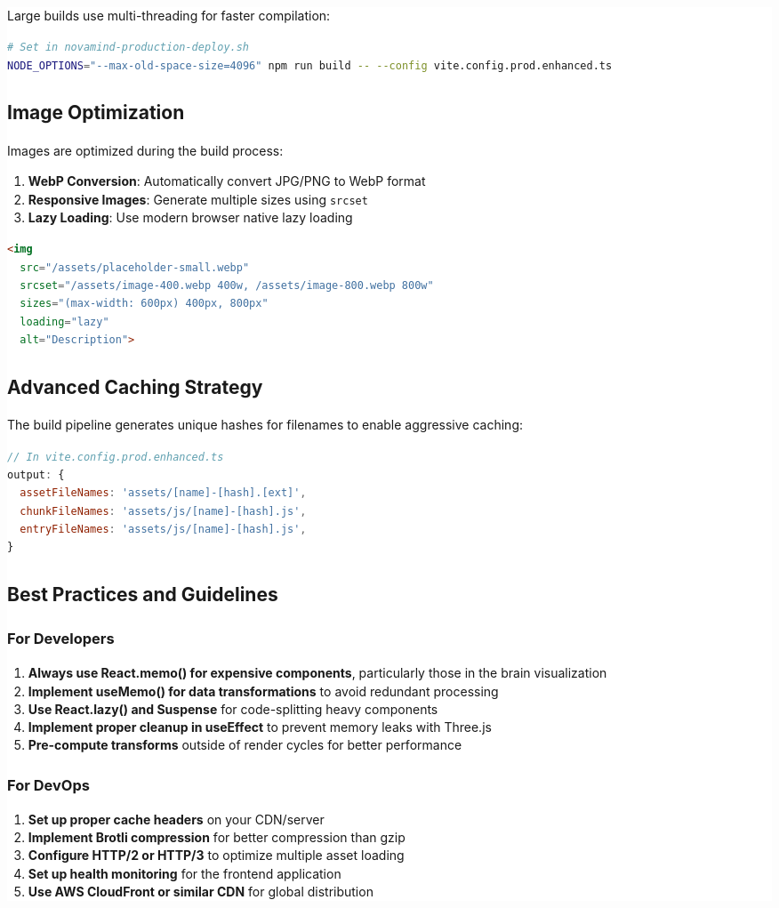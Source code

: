Large builds use multi-threading for faster compilation:

```bash
# Set in novamind-production-deploy.sh
NODE_OPTIONS="--max-old-space-size=4096" npm run build -- --config vite.config.prod.enhanced.ts
```

## Image Optimization

Images are optimized during the build process:

1. **WebP Conversion**: Automatically convert JPG/PNG to WebP format
2. **Responsive Images**: Generate multiple sizes using `srcset`
3. **Lazy Loading**: Use modern browser native lazy loading

```html
<img 
  src="/assets/placeholder-small.webp" 
  srcset="/assets/image-400.webp 400w, /assets/image-800.webp 800w" 
  sizes="(max-width: 600px) 400px, 800px"
  loading="lazy" 
  alt="Description">
```

## Advanced Caching Strategy

The build pipeline generates unique hashes for filenames to enable aggressive caching:

```javascript
// In vite.config.prod.enhanced.ts
output: {
  assetFileNames: 'assets/[name]-[hash].[ext]',
  chunkFileNames: 'assets/js/[name]-[hash].js',
  entryFileNames: 'assets/js/[name]-[hash].js',
}
```

## Best Practices and Guidelines

### For Developers

1. **Always use React.memo() for expensive components**, particularly those in the brain visualization
2. **Implement useMemo() for data transformations** to avoid redundant processing
3. **Use React.lazy() and Suspense** for code-splitting heavy components
4. **Implement proper cleanup in useEffect** to prevent memory leaks with Three.js
5. **Pre-compute transforms** outside of render cycles for better performance

### For DevOps

1. **Set up proper cache headers** on your CDN/server
2. **Implement Brotli compression** for better compression than gzip
3. **Configure HTTP/2 or HTTP/3** to optimize multiple asset loading
4. **Set up health monitoring** for the frontend application
5. **Use AWS CloudFront or similar CDN** for global distribution
